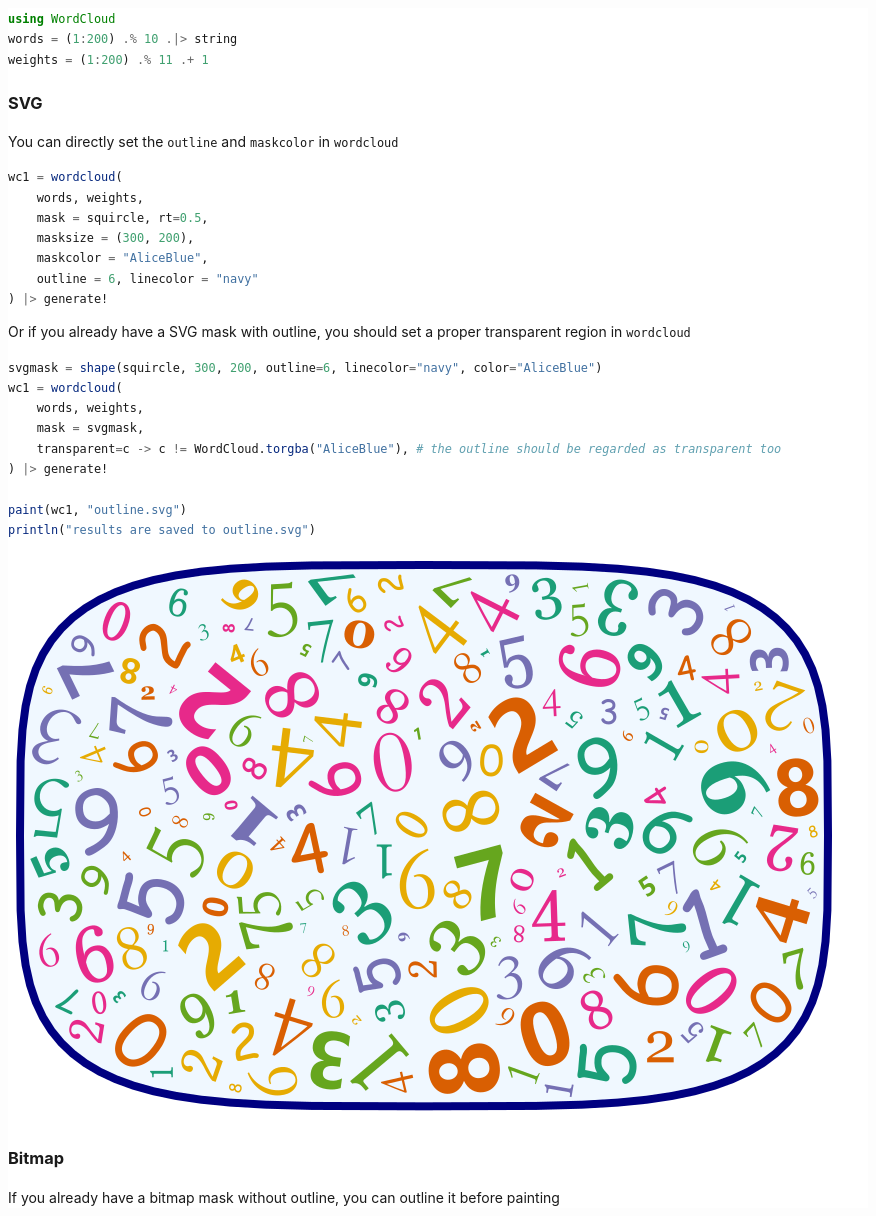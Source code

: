 ```julia
using WordCloud
words = (1:200) .% 10 .|> string
weights = (1:200) .% 11 .+ 1
```  
### SVG
You can directly set the `outline` and `maskcolor` in `wordcloud`
```julia
wc1 = wordcloud(
    words, weights,
    mask = squircle, rt=0.5,
    masksize = (300, 200),
    maskcolor = "AliceBlue",
    outline = 6, linecolor = "navy"
) |> generate!
```  
Or if you already have a SVG mask with outline, you should set a proper transparent region in `wordcloud`
```julia
svgmask = shape(squircle, 300, 200, outline=6, linecolor="navy", color="AliceBlue")
wc1 = wordcloud(
    words, weights,
    mask = svgmask,
    transparent=c -> c != WordCloud.torgba("AliceBlue"), # the outline should be regarded as transparent too
) |> generate!

paint(wc1, "outline.svg")
println("results are saved to outline.svg")
```  
![](outline.svg)  
### Bitmap
If you already have a bitmap mask without outline, you can outline it before painting
```julia
```